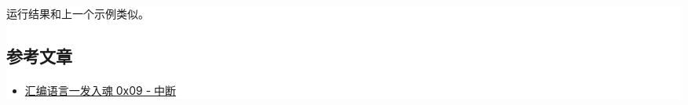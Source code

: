 运行结果和上一个示例类似。

## 参考文章

* [汇编语言一发入魂 0x09 - 中断](https://kviccn.github.io/posts/2020/03/%E6%B1%87%E7%BC%96%E8%AF%AD%E8%A8%80%E4%B8%80%E5%8F%91%E5%85%A5%E9%AD%82-0x09-%E4%B8%AD%E6%96%AD/)
